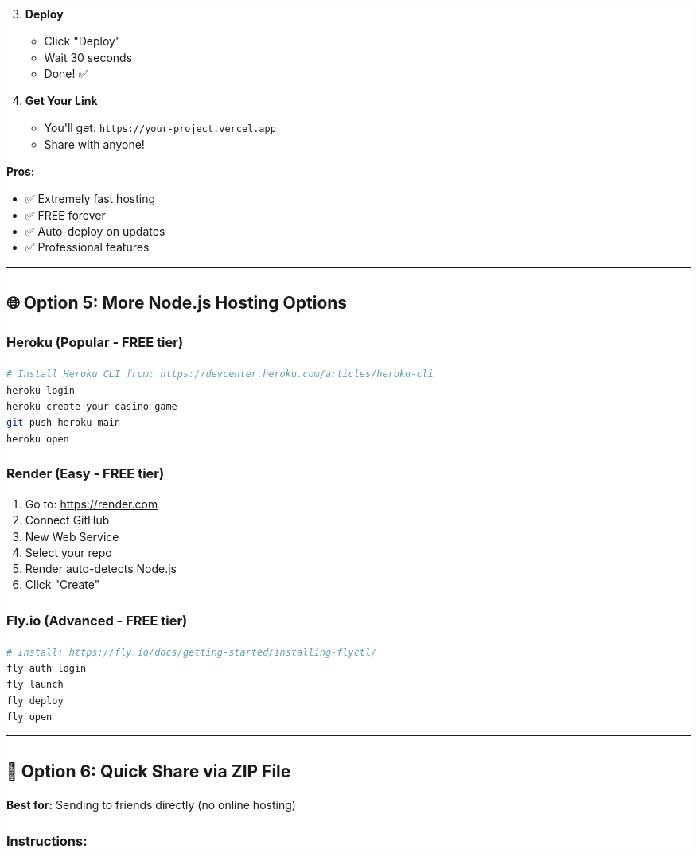 3. **Deploy**
   - Click "Deploy"
   - Wait 30 seconds
   - Done! ✅

4. **Get Your Link**
   - You'll get: `https://your-project.vercel.app`
   - Share with anyone!

**Pros:**
- ✅ Extremely fast hosting
- ✅ FREE forever
- ✅ Auto-deploy on updates
- ✅ Professional features

---

## 🌐 Option 5: More Node.js Hosting Options

### **Heroku** (Popular - FREE tier)
```bash
# Install Heroku CLI from: https://devcenter.heroku.com/articles/heroku-cli
heroku login
heroku create your-casino-game
git push heroku main
heroku open
```

### **Render** (Easy - FREE tier)
1. Go to: https://render.com
2. Connect GitHub
3. New Web Service
4. Select your repo
5. Render auto-detects Node.js
6. Click "Create"

### **Fly.io** (Advanced - FREE tier)
```bash
# Install: https://fly.io/docs/getting-started/installing-flyctl/
fly auth login
fly launch
fly deploy
fly open
```

---

## 📁 Option 6: Quick Share via ZIP File

**Best for:** Sending to friends directly (no online hosting)

### Instructions:
